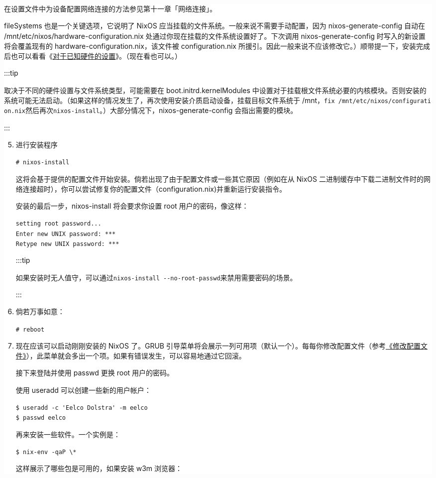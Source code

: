 在设置文件中为设备配置网络连接的方法参见第十一章「网络连接」。

fileSystems 也是一个关键选项，它说明了 NixOS 应当挂载的文件系统。一般来说不需要手动配置，因为 nixos-generate-config 自动在 /mnt/etc/nixos/hardware-configuration.nix  处通过你现在挂载的文件系统设置好了。下次调用 nixos-generate-config 时写入的新设置将会覆盖现有的 hardware-configuration.nix，该文件被 configuration.nix 所援引。因此一般来说不应该修改它。）顺带提一下，安装完成后也可以看看《[对于已知硬件的设置](https://github.com/NixOS/nixos-hardware)》。（现在看也可以。）

:::tip

取决于不同的硬件设置与文件系统类型，可能需要在 boot.initrd.kernelModules 中设置对于挂载根文件系统必要的内核模块。否则安装的系统可能无法启动。（如果这样的情况发生了，再次使用安装介质启动设备，挂载目标文件系统于 /mnt，`fix /mnt/etc/nixos/configuration.nix`然后再次`nixos-install`。）大部分情况下，nixos-generate-config 会指出需要的模块。

:::

5. 进行安装程序

   ```
   # nixos-install
   ```

   这将会基于提供的配置文件开始安装。倘若出现了由于配置文件或一些其它原因（例如在从 NixOS 二进制缓存中下载二进制文件时的网络连接超时），你可以尝试修复你的配置文件（configuration.nix)并重新运行安装指令。

   安装的最后一步，nixos-install 将会要求你设置 root 用户的密码，像这样：

   ```
   setting root password...
   Enter new UNIX password: ***
   Retype new UNIX password: ***
   ```

   :::tip

   如果安装时无人值守，可以通过`nixos-install --no-root-passwd`来禁用需要密码的场景。

   :::

6. 倘若万事如意：

   ```
   # reboot
   ```

7. 现在应该可以启动刚刚安装的 NixOS 了。GRUB 引导菜单将会展示一列可用项（默认一个）。每每你修改配置文件（参考[《修改配置文件》](https://nixos.org/nixos/manual/index.html#sec-changing-config)），此菜单就会多出一个项。如果有错误发生，可以容易地通过它回滚。

   接下来登陆并使用 passwd 更换 root 用户的密码。

   使用 useradd 可以创建一些新的用户帐户：

   ```
   $ useradd -c 'Eelco Dolstra' -m eelco
   $ passwd eelco
   ```

   再来安装一些软件。一个实例是：

   ```
   $ nix-env -qaP \*
   ```

   这样展示了哪些包是可用的，如果安装 w3m 浏览器：
